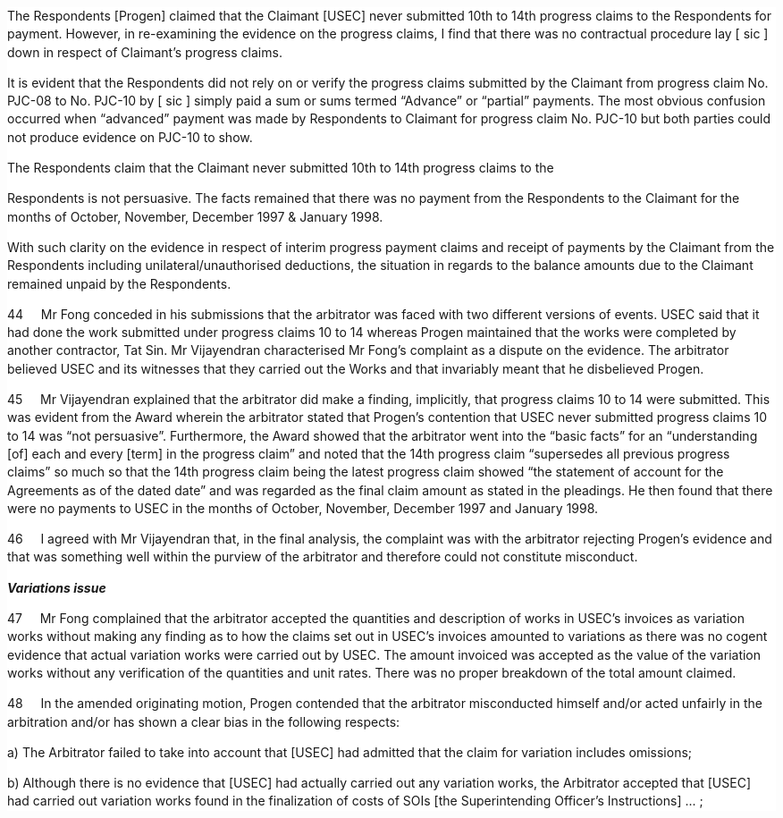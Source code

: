  The Respondents [Progen] claimed that the Claimant [USEC] never submitted 10th to 14th progress claims to the Respondents for payment. However, in re-examining the evidence on the progress claims, I find that there was no contractual procedure lay [ sic ] down in respect of Claimant’s progress claims. 

 It is evident that the Respondents did not rely on or verify the progress claims submitted by the Claimant from progress claim No. PJC-08 to No. PJC-10 by [ sic ] simply paid a sum or sums termed “Advance” or “partial” payments. The most obvious confusion occurred when “advanced” payment was made by Respondents to Claimant for progress claim No. PJC-10 but both parties could not produce evidence on PJC-10 to show. 

 The Respondents claim that the Claimant never submitted 10th to 14th progress claims to the 


 Respondents is not persuasive. The facts remained that there was no payment from the Respondents to the Claimant for the months of October, November, December 1997 & January 1998. 

 With such clarity on the evidence in respect of interim progress payment claims and receipt of payments by the Claimant from the Respondents including unilateral/unauthorised deductions, the situation in regards to the balance amounts due to the Claimant remained unpaid by the Respondents. 

44     Mr Fong conceded in his submissions that the arbitrator was faced with two different versions of events. USEC said that it had done the work submitted under progress claims 10 to 14 whereas Progen maintained that the works were completed by another contractor, Tat Sin. Mr Vijayendran characterised Mr Fong’s complaint as a dispute on the evidence. The arbitrator believed USEC and its witnesses that they carried out the Works and that invariably meant that he disbelieved Progen. 

45     Mr Vijayendran explained that the arbitrator did make a finding, implicitly, that progress claims 10 to 14 were submitted. This was evident from the Award wherein the arbitrator stated that Progen’s contention that USEC never submitted progress claims 10 to 14 was “not persuasive”. Furthermore, the Award showed that the arbitrator went into the “basic facts” for an “understanding [of] each and every [term] in the progress claim” and noted that the 14th progress claim “supersedes all previous progress claims” so much so that the 14th progress claim being the latest progress claim showed “the statement of account for the Agreements as of the dated date” and was regarded as the final claim amount as stated in the pleadings. He then found that there were no payments to USEC in the months of October, November, December 1997 and January 1998. 

46     I agreed with Mr Vijayendran that, in the final analysis, the complaint was with the arbitrator rejecting Progen’s evidence and that was something well within the purview of the arbitrator and therefore could not constitute misconduct. 

**_Variations issue_** 

47     Mr Fong complained that the arbitrator accepted the quantities and description of works in USEC’s invoices as variation works without making any finding as to how the claims set out in USEC’s invoices amounted to variations as there was no cogent evidence that actual variation works were carried out by USEC. The amount invoiced was accepted as the value of the variation works without any verification of the quantities and unit rates. There was no proper breakdown of the total amount claimed. 

48     In the amended originating motion, Progen contended that the arbitrator misconducted himself and/or acted unfairly in the arbitration and/or has shown a clear bias in the following respects: 

 a) The Arbitrator failed to take into account that [USEC] had admitted that the claim for variation includes omissions; 

 b) Although there is no evidence that [USEC] had actually carried out any variation works, the Arbitrator accepted that [USEC] had carried out variation works found in the finalization of costs of SOIs [the Superintending Officer’s Instructions] ... ; 
